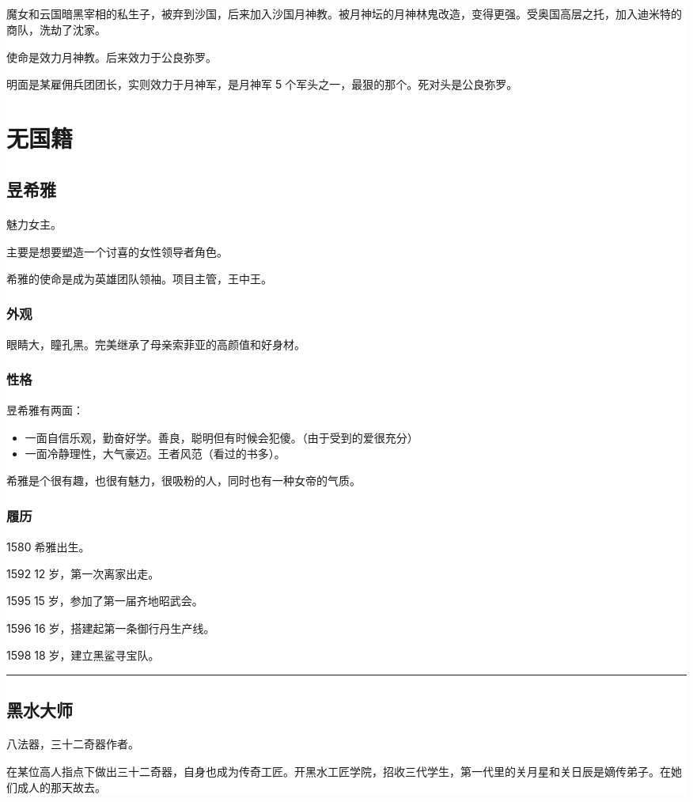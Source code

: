 魔女和云国暗黑宰相的私生子，被弃到沙国，后来加入沙国月神教。被月神坛的月神林鬼改造，变得更强。受奥国高层之托，加入迪米特的商队，洗劫了沈家。

使命是效力月神教。后来效力于公良弥罗。

明面是某雇佣兵团团长，实则效力于月神军，是月神军 5 个军头之一，最狠的那个。死对头是公良弥罗。

# 无国籍

## 昱希雅

魅力女主。

主要是想要塑造一个讨喜的女性领导者角色。

希雅的使命是成为英雄团队领袖。项目主管，王中王。

### 外观

眼睛大，瞳孔黑。完美继承了母亲索菲亚的高颜值和好身材。

### 性格

昱希雅有两面：
- 一面自信乐观，勤奋好学。善良，聪明但有时候会犯傻。（由于受到的爱很充分）
- 一面冷静理性，大气豪迈。王者风范（看过的书多）。

希雅是个很有趣，也很有魅力，很吸粉的人，同时也有一种女帝的气质。

### 履历

1580 希雅出生。

1592 12 岁，第一次离家出走。

1595 15 岁，参加了第一届齐地昭武会。

1596 16 岁，搭建起第一条御行丹生产线。

1598 18 岁，建立黑鲨寻宝队。

---

## 黑水大师

八法器，三十二奇器作者。

在某位高人指点下做出三十二奇器，自身也成为传奇工匠。开黑水工匠学院，招收三代学生，第一代里的关月星和关日辰是嫡传弟子。在她们成人的那天故去。